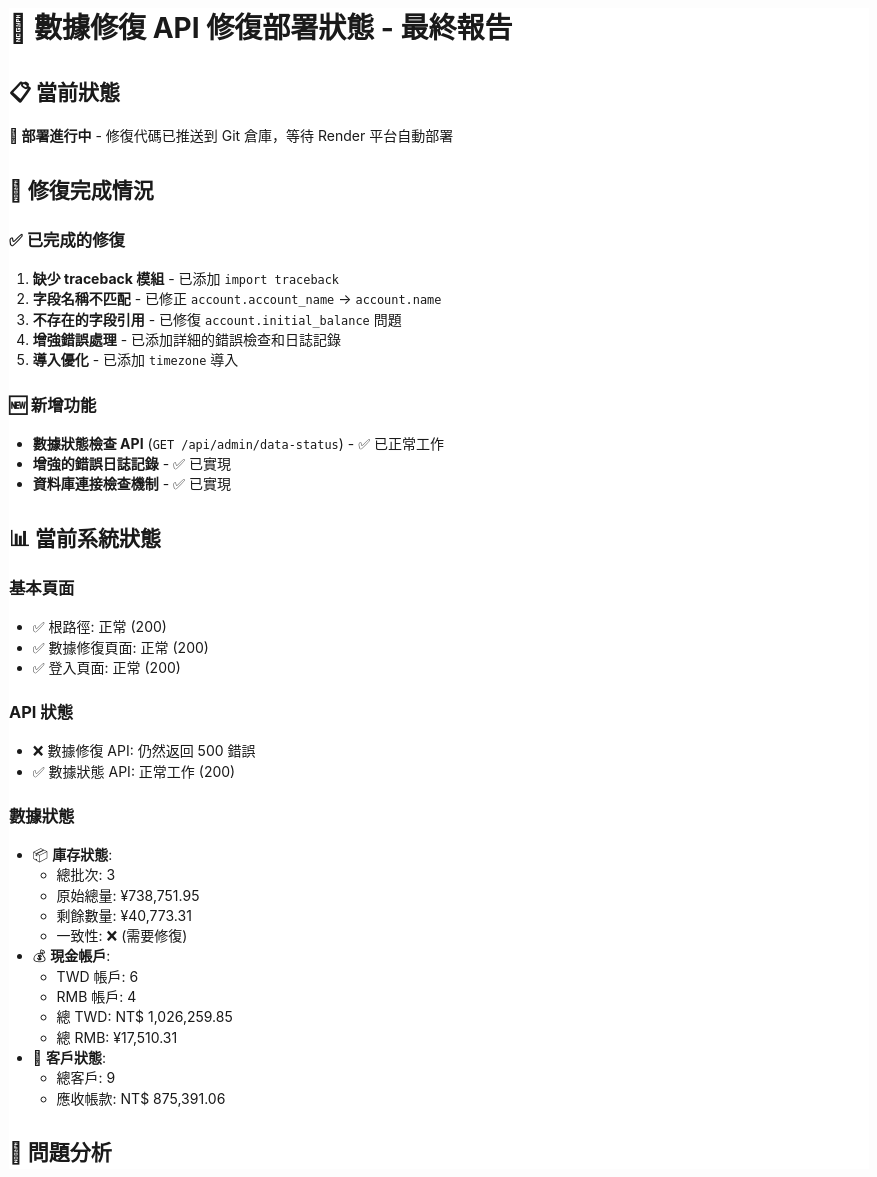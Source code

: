 # 🚀 數據修復 API 修復部署狀態 - 最終報告

## 📋 當前狀態
**🔄 部署進行中** - 修復代碼已推送到 Git 倉庫，等待 Render 平台自動部署

## 🔧 修復完成情況

### ✅ 已完成的修復
1. **缺少 traceback 模組** - 已添加 `import traceback`
2. **字段名稱不匹配** - 已修正 `account.account_name` → `account.name`
3. **不存在的字段引用** - 已修復 `account.initial_balance` 問題
4. **增強錯誤處理** - 已添加詳細的錯誤檢查和日誌記錄
5. **導入優化** - 已添加 `timezone` 導入

### 🆕 新增功能
- **數據狀態檢查 API** (`GET /api/admin/data-status`) - ✅ 已正常工作
- **增強的錯誤日誌記錄** - ✅ 已實現
- **資料庫連接檢查機制** - ✅ 已實現

## 📊 當前系統狀態

### 基本頁面
- ✅ 根路徑: 正常 (200)
- ✅ 數據修復頁面: 正常 (200)
- ✅ 登入頁面: 正常 (200)

### API 狀態
- ❌ 數據修復 API: 仍然返回 500 錯誤
- ✅ 數據狀態 API: 正常工作 (200)

### 數據狀態
- 📦 **庫存狀態**:
  - 總批次: 3
  - 原始總量: ¥738,751.95
  - 剩餘數量: ¥40,773.31
  - 一致性: ❌ (需要修復)
- 💰 **現金帳戶**:
  - TWD 帳戶: 6
  - RMB 帳戶: 4
  - 總 TWD: NT$ 1,026,259.85
  - 總 RMB: ¥17,510.31
- 👥 **客戶狀態**:
  - 總客戶: 9
  - 應收帳款: NT$ 875,391.06

## 🚨 問題分析
